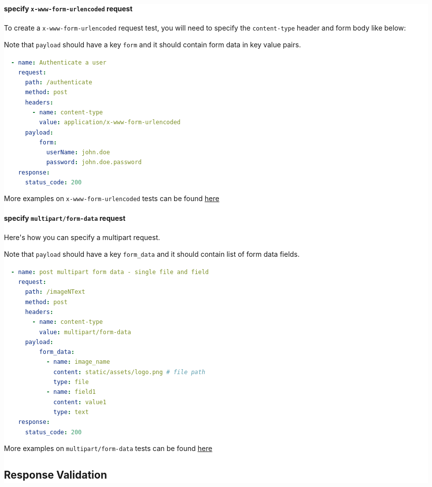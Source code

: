 #### **specify `x-www-form-urlencoded` request**
To create a `x-www-form-urlencoded` request test, you will need to specify the `content-type` header and form body like below:

Note that `payload` should have a key `form` and it should contain form data in key value pairs.

```yaml
  - name: Authenticate a user
    request:
      path: /authenticate
      method: post
      headers:
        - name: content-type
          value: application/x-www-form-urlencoded
      payload:
          form:
            userName: john.doe
            password: john.doe.password
    response:
      status_code: 200
```
More examples on `x-www-form-urlencoded` tests can be found [here](https://github.com/kiranz/just-api/blob/master/test/cli/src/suites/urlencodeformpost.suite.js)

#### **specify `multipart/form-data` request**

Here's how you can specify a multipart request.

Note that `payload` should have a key `form_data` and it should contain list of form data fields.

```yaml
  - name: post multipart form data - single file and field
    request:
      path: /imageNText
      method: post
      headers:
        - name: content-type
          value: multipart/form-data
      payload:
          form_data:
            - name: image_name
              content: static/assets/logo.png # file path
              type: file
            - name: field1
              content: value1
              type: text
    response:
      status_code: 200
```

More examples on `multipart/form-data` tests can be found [here](https://github.com/kiranz/just-api/blob/master/test/cli/src/suites/multipartformpost.suite.js)

## Response Validation

